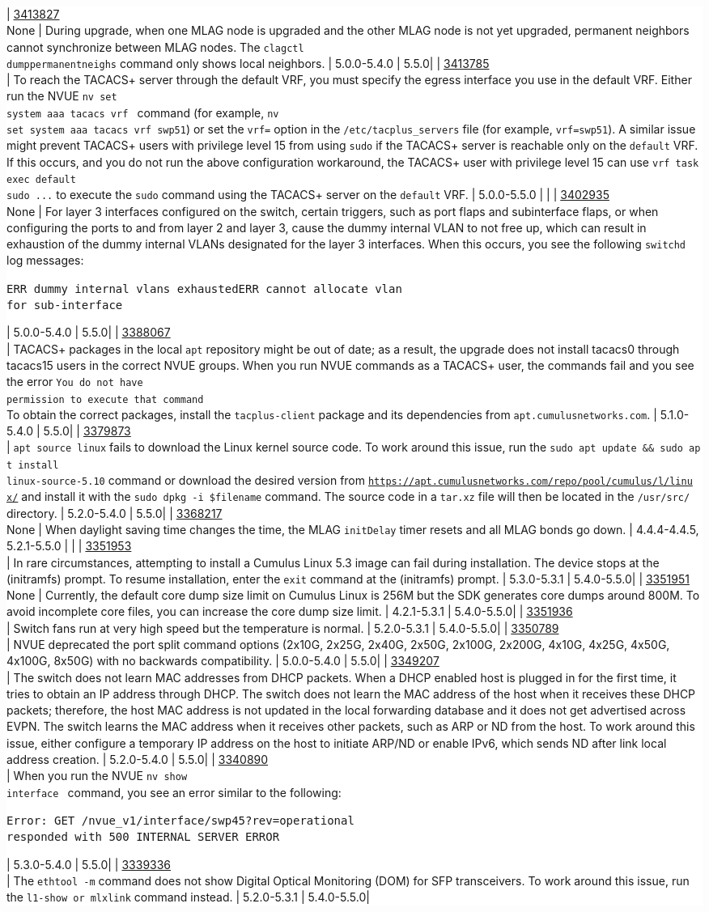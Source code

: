 | <a name="3413827"></a> [3413827](#3413827) <a name="3413827"></a> <br />None | During upgrade, when one MLAG node is upgraded and the other MLAG node is not yet upgraded, permanent neighbors cannot synchronize between MLAG nodes. The <code>clagctl dumppermanentneighs</code> command only shows local neighbors. | 5.0.0-5.4.0 | 5.5.0|
| <a name="3413785"></a> [3413785](#3413785) <a name="3413785"></a> <br /> | To reach the TACACS+ server through the default VRF, you must specify the egress interface you use in the default VRF. Either run the NVUE <code>nv set system aaa tacacs vrf <interface></code> command (for example, <code>nv set system aaa tacacs vrf swp51</code>) or set the <code>vrf=<interface></code> option in the <code>/etc/tacplus_servers</code> file (for example, <code>vrf=swp51</code>). A similar issue might prevent TACACS+ users with privilege level 15 from using <code>sudo</code> if the TACACS+ server is reachable only on the <code>default</code> VRF.  If this occurs, and you do not run the above configuration workaround, the TACACS+ user with privilege level 15 can use <code>vrf task exec default sudo ...</code> to execute the <code>sudo</code> command using the TACACS+ server on the <code>default</code> VRF. | 5.0.0-5.5.0 | |
| <a name="3402935"></a> [3402935](#3402935) <a name="3402935"></a> <br />None | For layer 3 interfaces configured on the switch, certain triggers, such as port flaps and subinterface flaps, or when configuring the ports to and from layer 2 and layer 3, cause the dummy internal VLAN to not free up, which can result in exhaustion of the dummy internal VLANs designated for the layer 3 interfaces. When this occurs, you see the following <code>switchd</code> log messages:<pre>ERR dummy internal vlans exhaustedERR cannot allocate vlan for sub-interface</pre> | 5.0.0-5.4.0 | 5.5.0|
| <a name="3388067"></a> [3388067](#3388067) <a name="3388067"></a> <br /> | TACACS+ packages in the local <code>apt</code> repository might be out of date; as a result, the upgrade does not install tacacs0 through tacacs15 users in the correct NVUE groups. When you run NVUE commands as a TACACS+ user, the commands fail and you see the error <code>You do not have permission to execute that command</code><br />To obtain the correct packages, install the <code>tacplus-client</code> package and its dependencies from <code>apt.cumulusnetworks.com</code>. | 5.1.0-5.4.0 | 5.5.0|
| <a name="3379873"></a> [3379873](#3379873) <a name="3379873"></a> <br /> | <code>apt source linux</code> fails to download the Linux kernel source code.  To work around this issue, run the <code>sudo apt update && sudo apt install linux-source-5.10</code> command or download the desired version from <code>https://apt.cumulusnetworks.com/repo/pool/cumulus/l/linux/</code> and install it with the <code>sudo dpkg -i $filename</code> command.  The source code in a <code>tar.xz</code> file will then be located in the <code>/usr/src/</code> directory. | 5.2.0-5.4.0 | 5.5.0|
| <a name="3368217"></a> [3368217](#3368217) <a name="3368217"></a> <br />None | When daylight saving time changes the time, the MLAG <code>initDelay</code> timer resets and all MLAG bonds go down. | 4.4.4-4.4.5, 5.2.1-5.5.0 | |
| <a name="3351953"></a> [3351953](#3351953) <a name="3351953"></a> <br /> | In rare circumstances, attempting to install a Cumulus Linux 5.3 image can fail during installation. The device stops at the (initramfs) prompt. To resume installation, enter the <code>exit</code> command at the (initramfs) prompt. | 5.3.0-5.3.1 | 5.4.0-5.5.0|
| <a name="3351951"></a> [3351951](#3351951) <a name="3351951"></a> <br />None | Currently, the default core dump size limit on Cumulus Linux is 256M but the SDK generates core dumps around 800M. To avoid incomplete core files, you can increase the core dump size limit. | 4.2.1-5.3.1 | 5.4.0-5.5.0|
| <a name="3351936"></a> [3351936](#3351936) <a name="3351936"></a> <br /> | Switch fans run at very high speed but the temperature is normal. | 5.2.0-5.3.1 | 5.4.0-5.5.0|
| <a name="3350789"></a> [3350789](#3350789) <a name="3350789"></a> <br /> | NVUE deprecated the port split command options (2x10G, 2x25G, 2x40G, 2x50G, 2x100G, 2x200G, 4x10G, 4x25G, 4x50G, 4x100G, 8x50G) with no backwards compatibility. | 5.0.0-5.4.0 | 5.5.0|
| <a name="3349207"></a> [3349207](#3349207) <a name="3349207"></a> <br /> | The switch does not learn MAC addresses from DHCP packets. When a DHCP enabled host is plugged in for the first time, it tries to obtain an IP address through DHCP. The switch  does not learn the MAC address of the host when it receives these DHCP packets; therefore, the host MAC address is not updated in the local forwarding database and it does not get advertised across EVPN. The switch learns the MAC address when it receives other packets, such as ARP or ND from the host. To work around this issue, either configure a temporary IP address on the host to initiate ARP/ND or enable IPv6, which sends ND after link local address creation. | 5.2.0-5.4.0 | 5.5.0|
| <a name="3340890"></a> [3340890](#3340890) <a name="3340890"></a> <br /> | When you run the NVUE <code>nv show interface <interface></code> command, you see an error similar to the following:<pre>Error: GET /nvue_v1/interface/swp45?rev=operational responded with 500 INTERNAL SERVER ERROR</pre> | 5.3.0-5.4.0 | 5.5.0|
| <a name="3339336"></a> [3339336](#3339336) <a name="3339336"></a> <br /> | The <code>ethtool -m</code> command does not show Digital Optical Monitoring (DOM) for SFP transceivers. To work around this issue, run the <code>l1-show or mlxlink</code> command instead. | 5.2.0-5.3.1 | 5.4.0-5.5.0|